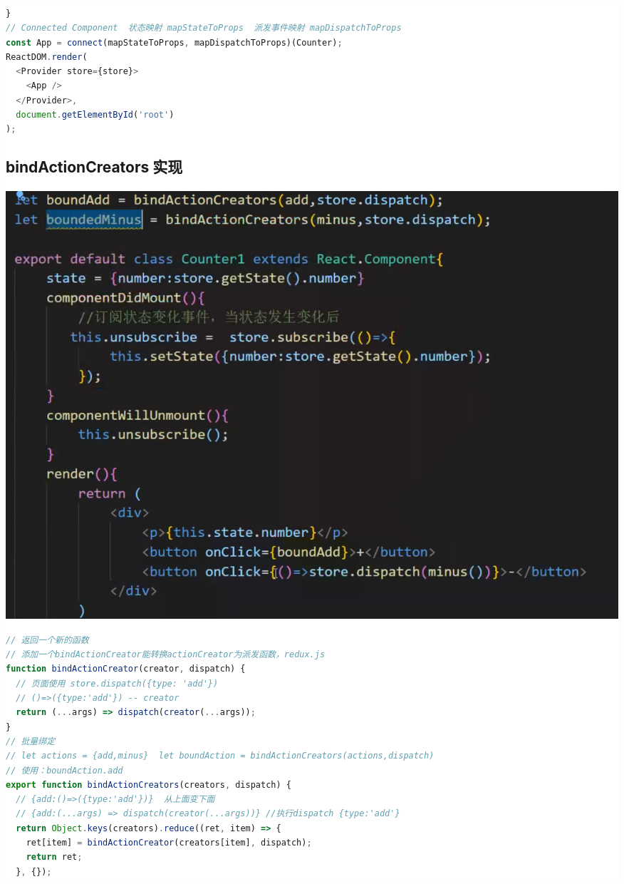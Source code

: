 ```js
}
// Connected Component  状态映射 mapStateToProps  派发事件映射 mapDispatchToProps
const App = connect(mapStateToProps, mapDispatchToProps)(Counter);
ReactDOM.render(
  <Provider store={store}>
    <App />
  </Provider>,
  document.getElementById('root')
);
```

## bindActionCreators 实现

![bindActionCreators简化dispatch操作](./imgs/bindCator.png)

```js
// 返回一个新的函数
// 添加一个bindActionCreator能转换actionCreator为派发函数，redux.js
function bindActionCreator(creator, dispatch) {
  // 页面使用 store.dispatch({type: 'add'})
  // ()=>({type:'add'}) -- creator
  return (...args) => dispatch(creator(...args));
}
// 批量绑定
// let actions = {add,minus}  let boundAction = bindActionCreators(actions,dispatch)
// 使用：boundAction.add
export function bindActionCreators(creators, dispatch) {
  // {add:()=>({type:'add'})}  从上面变下面
  // {add:(...args) => dispatch(creator(...args))} //执行dispatch {type:'add'}
  return Object.keys(creators).reduce((ret, item) => {
    ret[item] = bindActionCreator(creators[item], dispatch);
    return ret;
  }, {});
```